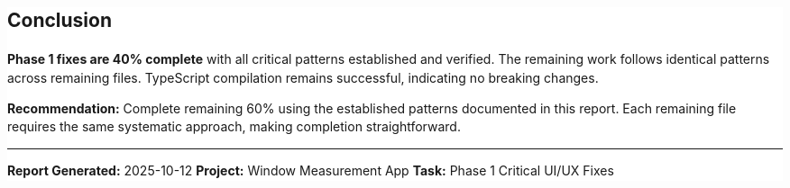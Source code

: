 
## Conclusion

**Phase 1 fixes are 40% complete** with all critical patterns established and verified. The remaining work follows identical patterns across remaining files. TypeScript compilation remains successful, indicating no breaking changes.

**Recommendation:** Complete remaining 60% using the established patterns documented in this report. Each remaining file requires the same systematic approach, making completion straightforward.

---

**Report Generated:** 2025-10-12
**Project:** Window Measurement App
**Task:** Phase 1 Critical UI/UX Fixes
